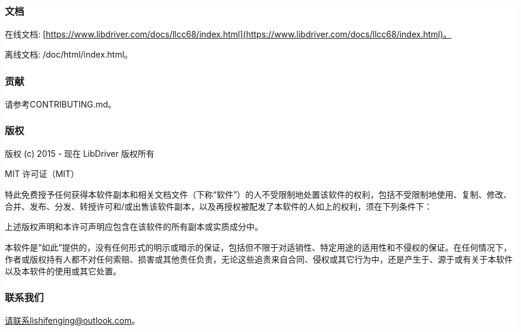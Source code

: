 ### 文档

在线文档: [https://www.libdriver.com/docs/llcc68/index.html](https://www.libdriver.com/docs/llcc68/index.html)。

离线文档: /doc/html/index.html。

### 贡献

请参考CONTRIBUTING.md。

### 版权

版权 (c) 2015 - 现在 LibDriver 版权所有

MIT 许可证（MIT）

特此免费授予任何获得本软件副本和相关文档文件（下称“软件”）的人不受限制地处置该软件的权利，包括不受限制地使用、复制、修改、合并、发布、分发、转授许可和/或出售该软件副本，以及再授权被配发了本软件的人如上的权利，须在下列条件下：

上述版权声明和本许可声明应包含在该软件的所有副本或实质成分中。

本软件是“如此”提供的，没有任何形式的明示或暗示的保证，包括但不限于对适销性、特定用途的适用性和不侵权的保证。在任何情况下，作者或版权持有人都不对任何索赔、损害或其他责任负责，无论这些追责来自合同、侵权或其它行为中，还是产生于、源于或有关于本软件以及本软件的使用或其它处置。

### 联系我们

请联系lishifenging@outlook.com。